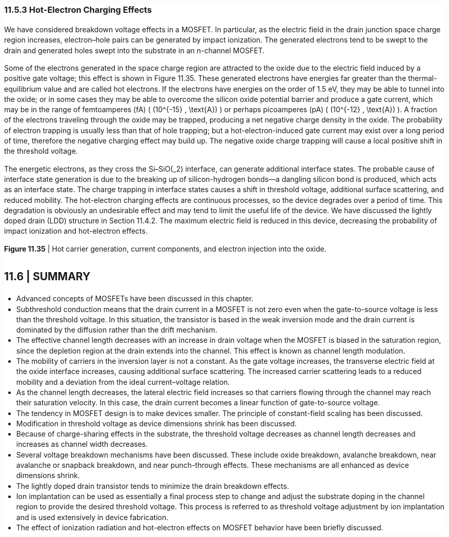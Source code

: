 ### 11.5.3 Hot-Electron Charging Effects

We have considered breakdown voltage effects in a MOSFET. In particular, as the electric field in the drain junction space charge region increases, electron–hole pairs can be generated by impact ionization. The generated electrons tend to be swept to the drain and generated holes swept into the substrate in an n-channel MOSFET.

Some of the electrons generated in the space charge region are attracted to the oxide due to the electric field induced by a positive gate voltage; this effect is shown in Figure 11.35. These generated electrons have energies far greater than the thermal-equilibrium value and are called hot electrons. If the electrons have energies on the order of 1.5 eV, they may be able to tunnel into the oxide; or in some cases they may be able to overcome the silicon oxide potential barrier and produce a gate current, which may be in the range of femtoamperes (fA) \( (10^{-15} \, \text{A}) \) or perhaps picoamperes (pA) \( (10^{-12} \, \text{A}) \). A fraction of the electrons traveling through the oxide may be trapped, producing a net negative charge density in the oxide. The probability of electron trapping is usually less than that of hole trapping; but a hot-electron-induced gate current may exist over a long period of time, therefore the negative charging effect may build up. The negative oxide charge trapping will cause a local positive shift in the threshold voltage.

The energetic electrons, as they cross the Si–SiO\(_2\) interface, can generate additional interface states. The probable cause of interface state generation is due to the breaking up of silicon-hydrogen bonds—a dangling silicon bond is produced, which acts as an interface state. The charge trapping in interface states causes a shift in threshold voltage, additional surface scattering, and reduced mobility. The hot-electron charging effects are continuous processes, so the device degrades over a period of time. This degradation is obviously an undesirable effect and may tend to limit the useful life of the device. We have discussed the lightly doped drain (LDD) structure in Section 11.4.2. The maximum electric field is reduced in this device, decreasing the probability of impact ionization and hot-electron effects.


**Figure 11.35** | Hot carrier generation, current components, and electron injection into the oxide.

## 11.6 | SUMMARY

- Advanced concepts of MOSFETs have been discussed in this chapter.
- Subthreshold conduction means that the drain current in a MOSFET is not zero even when the gate-to-source voltage is less than the threshold voltage. In this situation, the transistor is based in the weak inversion mode and the drain current is dominated by the diffusion rather than the drift mechanism.
- The effective channel length decreases with an increase in drain voltage when the MOSFET is biased in the saturation region, since the depletion region at the drain extends into the channel. This effect is known as channel length modulation.
- The mobility of carriers in the inversion layer is not a constant. As the gate voltage increases, the transverse electric field at the oxide interface increases, causing additional surface scattering. The increased carrier scattering leads to a reduced mobility and a deviation from the ideal current–voltage relation.
- As the channel length decreases, the lateral electric field increases so that carriers flowing through the channel may reach their saturation velocity. In this case, the drain current becomes a linear function of gate-to-source voltage.
- The tendency in MOSFET design is to make devices smaller. The principle of constant-field scaling has been discussed.
- Modification in threshold voltage as device dimensions shrink has been discussed.
- Because of charge-sharing effects in the substrate, the threshold voltage decreases as channel length decreases and increases as channel width decreases.
- Several voltage breakdown mechanisms have been discussed. These include oxide breakdown, avalanche breakdown, near avalanche or snapback breakdown, and near punch-through effects. These mechanisms are all enhanced as device dimensions shrink.
- The lightly doped drain transistor tends to minimize the drain breakdown effects.
- Ion implantation can be used as essentially a final process step to change and adjust the substrate doping in the channel region to provide the desired threshold voltage. This process is referred to as threshold voltage adjustment by ion implantation and is used extensively in device fabrication.
- The effect of ionization radiation and hot-electron effects on MOSFET behavior have been briefly discussed.
